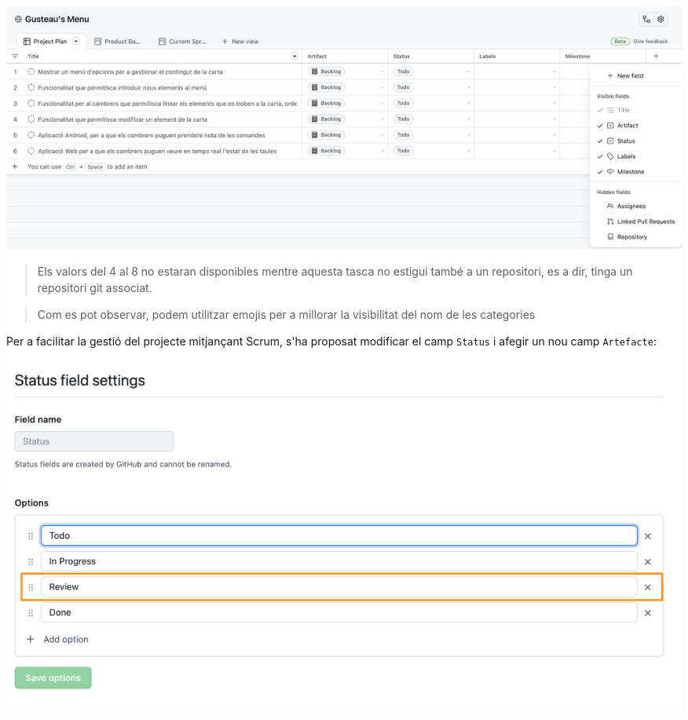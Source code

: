 ![Afegint un nou camp](md_media/github_project_fields.png)

> Els valors del 4 al 8 no estaran disponibles mentre aquesta tasca no estigui també a un repositori, es a dir, tinga un repositori git associat.

> Com es pot observar, podem utilitzar emojis per a millorar la visibilitat del nom de les categories

Per a facilitar la gestió del projecte mitjançant Scrum, s'ha proposat modificar el camp `Status` i afegir un nou camp `Artefacte`:

![Status](md_media/github_project_field_status.png)